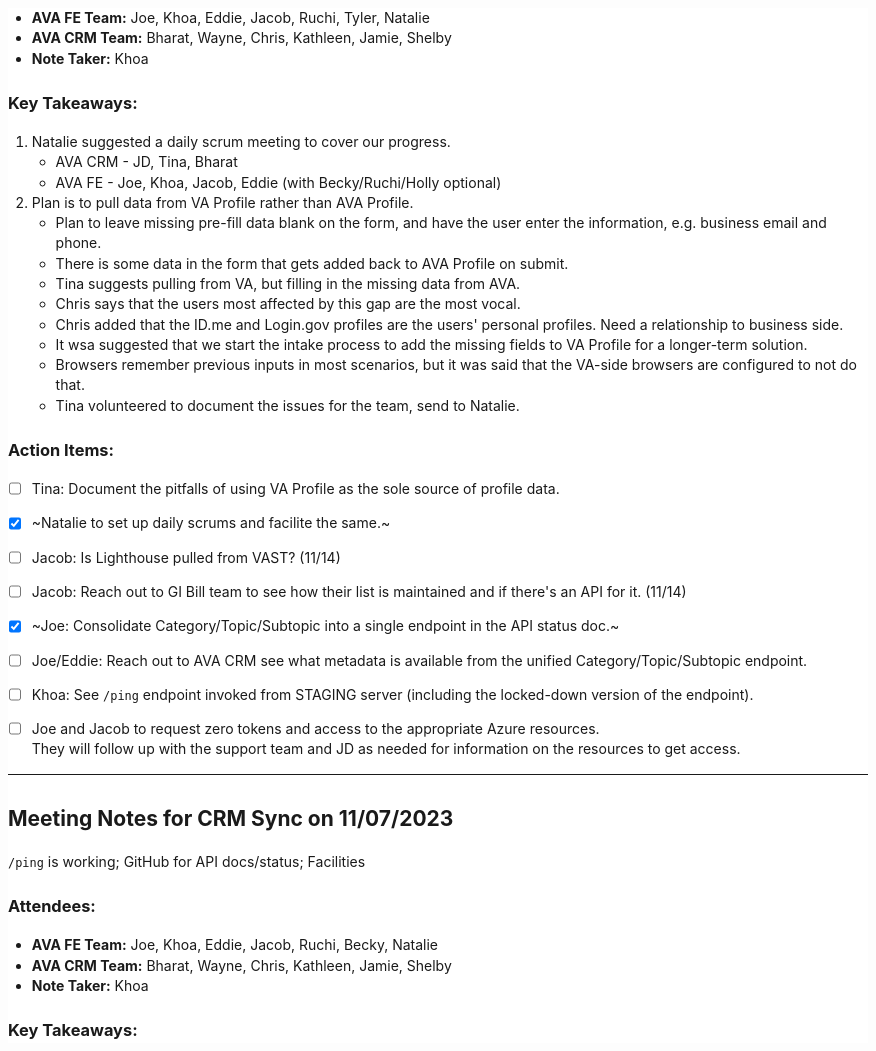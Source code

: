 * **AVA FE Team:** Joe, Khoa, Eddie, Jacob, Ruchi, Tyler, Natalie
* **AVA CRM Team:** Bharat, Wayne, Chris, Kathleen, Jamie, Shelby
* **Note Taker:** Khoa

### Key Takeaways:

1. Natalie suggested a daily scrum meeting to cover our progress.
   * AVA CRM - JD, Tina, Bharat
   * AVA FE - Joe, Khoa, Jacob, Eddie (with Becky/Ruchi/Holly optional)
2. Plan is to pull data from VA Profile rather than AVA Profile.
   * Plan to leave missing pre-fill data blank on the form, and have the user enter the information, e.g. business email and phone.
   * There is some data in the form that gets added back to AVA Profile on submit.
   * Tina suggests pulling from VA, but filling in the missing data from AVA.
   * Chris says that the users most affected by this gap are the most vocal.
   * Chris added that the ID.me and Login.gov profiles are the users' personal profiles. Need a relationship to business side.
   * It wsa suggested that we start the intake process to add the missing fields to VA Profile for a longer-term solution.
   * Browsers remember previous inputs in most scenarios, but it was said that the VA-side browsers are configured to not do that.
   * Tina volunteered to document the issues for the team, send to Natalie.
  
### Action Items:

- [ ] Tina: Document the pitfalls of using VA Profile as the sole source of profile data.
- [X] ~Natalie to set up daily scrums and facilite the same.~

- [ ] Jacob: Is Lighthouse pulled from VAST? (11/14)
- [ ] Jacob: Reach out to GI Bill team to see how their list is maintained and if there's an API for it. (11/14)
- [X] ~Joe: Consolidate Category/Topic/Subtopic into a single endpoint in the API status doc.~
- [ ] Joe/Eddie: Reach out to AVA CRM see what metadata is available from the unified Category/Topic/Subtopic endpoint.
- [ ] Khoa: See `/ping` endpoint invoked from STAGING server (including the locked-down version of the endpoint).
- [ ] Joe and Jacob to request zero tokens and access to the appropriate Azure resources.\
   They will follow up with the support team and JD as needed for information on the resources to get access.

---

## Meeting Notes for CRM Sync on 11/07/2023

`/ping` is working; GitHub for API docs/status; Facilities

### Attendees:

* **AVA FE Team:** Joe, Khoa, Eddie, Jacob, Ruchi, Becky, Natalie
* **AVA CRM Team:** Bharat, Wayne, Chris, Kathleen, Jamie, Shelby
* **Note Taker:** Khoa

### Key Takeaways:
